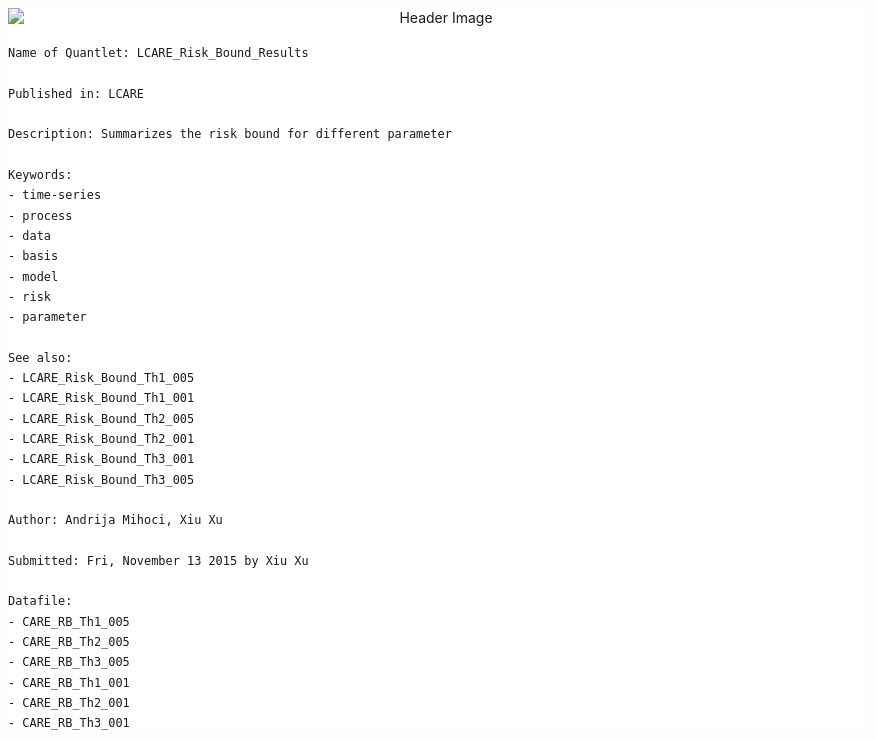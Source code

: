 <div style="margin: 0; padding: 0; text-align: center; border: none;">
<a href="https://quantlet.com" target="_blank" style="text-decoration: none; border: none;">
<img src="https://github.com/StefanGam/test-repo/blob/main/quantlet_design.png?raw=true" alt="Header Image" width="100%" style="margin: 0; padding: 0; display: block; border: none;" />
</a>
</div>

```
Name of Quantlet: LCARE_Risk_Bound_Results

Published in: LCARE

Description: Summarizes the risk bound for different parameter

Keywords: 
- time-series
- process
- data
- basis
- model
- risk
- parameter

See also: 
- LCARE_Risk_Bound_Th1_005
- LCARE_Risk_Bound_Th1_001
- LCARE_Risk_Bound_Th2_005
- LCARE_Risk_Bound_Th2_001
- LCARE_Risk_Bound_Th3_001
- LCARE_Risk_Bound_Th3_005

Author: Andrija Mihoci, Xiu Xu

Submitted: Fri, November 13 2015 by Xiu Xu

Datafile: 
- CARE_RB_Th1_005
- CARE_RB_Th2_005
- CARE_RB_Th3_005
- CARE_RB_Th1_001
- CARE_RB_Th2_001
- CARE_RB_Th3_001

```
